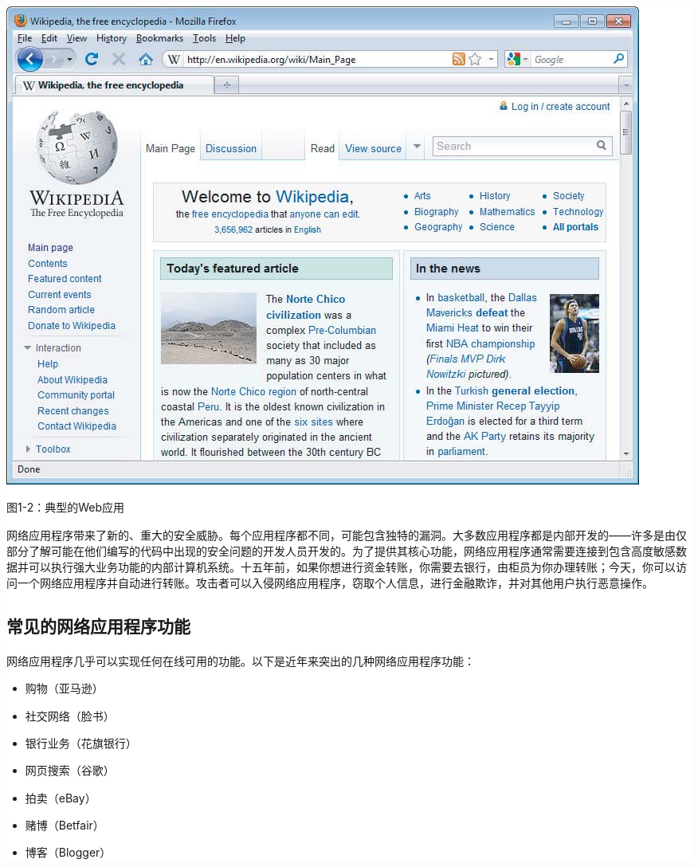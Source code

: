 ![](https://github.com/owl234/Awesome-SRC-experience/blob/main/img/00%20Dafydd%20Stuttard,%20Marcus%20Pinto%20-%20The%20Web%20Application%20Hacker's%20Handbook_%20finding%20and%20exploiting%20security%20flaws-Wiley%20(2011)1.jpg)

图1-2：典型的Web应用

网络应用程序带来了新的、重大的安全威胁。每个应用程序都不同，可能包含独特的漏洞。大多数应用程序都是内部开发的——许多是由仅部分了解可能在他们编写的代码中出现的安全问题的开发人员开发的。为了提供其核心功能，网络应用程序通常需要连接到包含高度敏感数据并可以执行强大业务功能的内部计算机系统。十五年前，如果你想进行资金转账，你需要去银行，由柜员为你办理转账；今天，你可以访问一个网络应用程序并自动进行转账。攻击者可以入侵网络应用程序，窃取个人信息，进行金融欺诈，并对其他用户执行恶意操作。

## 常见的网络应用程序功能

网络应用程序几乎可以实现任何在线可用的功能。以下是近年来突出的几种网络应用程序功能：

- 购物（亚马逊）

- 社交网络（脸书）

- 银行业务（花旗银行）

- 网页搜索（谷歌）

- 拍卖（eBay）

- 赌博（Betfair）

- 博客（Blogger）
